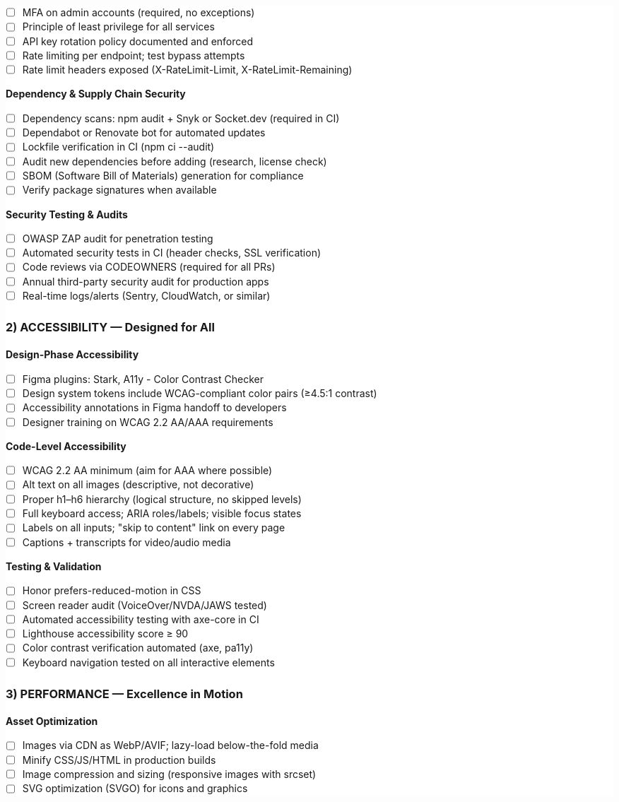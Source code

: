- [ ] MFA on admin accounts (required, no exceptions)
- [ ] Principle of least privilege for all services
- [ ] API key rotation policy documented and enforced
- [ ] Rate limiting per endpoint; test bypass attempts
- [ ] Rate limit headers exposed (X-RateLimit-Limit, X-RateLimit-Remaining)

**Dependency & Supply Chain Security**

- [ ] Dependency scans: npm audit + Snyk or Socket.dev (required in CI)
- [ ] Dependabot or Renovate bot for automated updates
- [ ] Lockfile verification in CI (npm ci --audit)
- [ ] Audit new dependencies before adding (research, license check)
- [ ] SBOM (Software Bill of Materials) generation for compliance
- [ ] Verify package signatures when available

**Security Testing & Audits**

- [ ] OWASP ZAP audit for penetration testing
- [ ] Automated security tests in CI (header checks, SSL verification)
- [ ] Code reviews via CODEOWNERS (required for all PRs)
- [ ] Annual third-party security audit for production apps
- [ ] Real-time logs/alerts (Sentry, CloudWatch, or similar)

### 2) ACCESSIBILITY — Designed for All

**Design-Phase Accessibility**

- [ ] Figma plugins: Stark, A11y - Color Contrast Checker
- [ ] Design system tokens include WCAG-compliant color pairs (≥4.5:1 contrast)
- [ ] Accessibility annotations in Figma handoff to developers
- [ ] Designer training on WCAG 2.2 AA/AAA requirements

**Code-Level Accessibility**

- [ ] WCAG 2.2 AA minimum (aim for AAA where possible)
- [ ] Alt text on all images (descriptive, not decorative)
- [ ] Proper h1–h6 hierarchy (logical structure, no skipped levels)
- [ ] Full keyboard access; ARIA roles/labels; visible focus states
- [ ] Labels on all inputs; "skip to content" link on every page
- [ ] Captions + transcripts for video/audio media

**Testing & Validation**

- [ ] Honor prefers-reduced-motion in CSS
- [ ] Screen reader audit (VoiceOver/NVDA/JAWS tested)
- [ ] Automated accessibility testing with axe-core in CI
- [ ] Lighthouse accessibility score ≥ 90
- [ ] Color contrast verification automated (axe, pa11y)
- [ ] Keyboard navigation tested on all interactive elements

### 3) PERFORMANCE — Excellence in Motion

**Asset Optimization**

- [ ] Images via CDN as WebP/AVIF; lazy-load below-the-fold media
- [ ] Minify CSS/JS/HTML in production builds
- [ ] Image compression and sizing (responsive images with srcset)
- [ ] SVG optimization (SVGO) for icons and graphics
